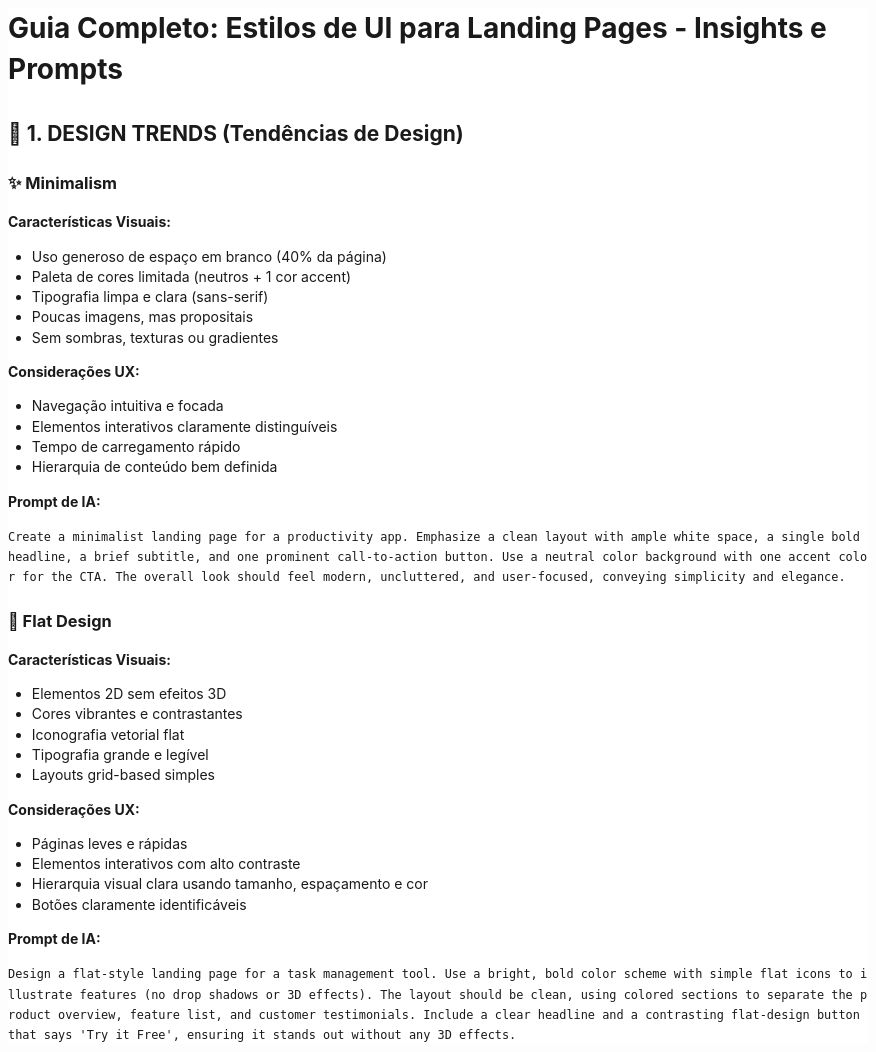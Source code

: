 # Guia Completo: Estilos de UI para Landing Pages - Insights e Prompts

## 🎨 1. DESIGN TRENDS (Tendências de Design)

### ✨ Minimalism

**Características Visuais:**
- Uso generoso de espaço em branco (40% da página)
- Paleta de cores limitada (neutros + 1 cor accent)
- Tipografia limpa e clara (sans-serif)
- Poucas imagens, mas propositais
- Sem sombras, texturas ou gradientes

**Considerações UX:**
- Navegação intuitiva e focada
- Elementos interativos claramente distinguíveis
- Tempo de carregamento rápido
- Hierarquia de conteúdo bem definida

**Prompt de IA:**
```
Create a minimalist landing page for a productivity app. Emphasize a clean layout with ample white space, a single bold headline, a brief subtitle, and one prominent call-to-action button. Use a neutral color background with one accent color for the CTA. The overall look should feel modern, uncluttered, and user-focused, conveying simplicity and elegance.
```

### 🎯 Flat Design

**Características Visuais:**
- Elementos 2D sem efeitos 3D
- Cores vibrantes e contrastantes 
- Iconografia vetorial flat
- Tipografia grande e legível
- Layouts grid-based simples

**Considerações UX:**
- Páginas leves e rápidas
- Elementos interativos com alto contraste
- Hierarquia visual clara usando tamanho, espaçamento e cor
- Botões claramente identificáveis

**Prompt de IA:**
```
Design a flat-style landing page for a task management tool. Use a bright, bold color scheme with simple flat icons to illustrate features (no drop shadows or 3D effects). The layout should be clean, using colored sections to separate the product overview, feature list, and customer testimonials. Include a clear headline and a contrasting flat-design button that says 'Try it Free', ensuring it stands out without any 3D effects.
```
